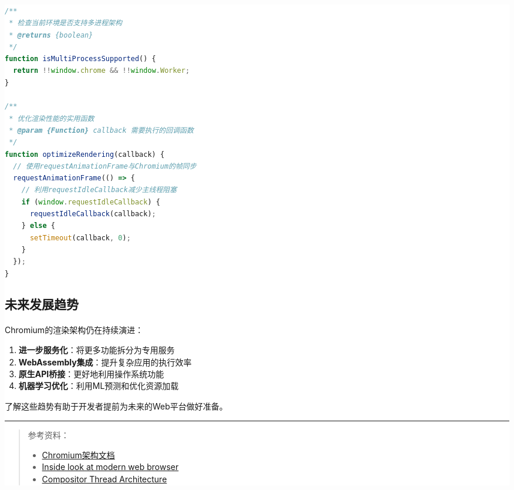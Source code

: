 ```js
/**
 * 检查当前环境是否支持多进程架构
 * @returns {boolean}
 */
function isMultiProcessSupported() {
  return !!window.chrome && !!window.Worker;
}

/**
 * 优化渲染性能的实用函数
 * @param {Function} callback 需要执行的回调函数
 */
function optimizeRendering(callback) {
  // 使用requestAnimationFrame与Chromium的帧同步
  requestAnimationFrame(() => {
    // 利用requestIdleCallback减少主线程阻塞
    if (window.requestIdleCallback) {
      requestIdleCallback(callback);
    } else {
      setTimeout(callback, 0);
    }
  });
}
```

## 未来发展趋势

Chromium的渲染架构仍在持续演进：

1. **进一步服务化**：将更多功能拆分为专用服务
2. **WebAssembly集成**：提升复杂应用的执行效率
3. **原生API桥接**：更好地利用操作系统功能
4. **机器学习优化**：利用ML预测和优化资源加载

了解这些趋势有助于开发者提前为未来的Web平台做好准备。

---

> 参考资料：
> - [Chromium架构文档](https://www.chromium.org/developers/design-documents/process-models/)
> - [Inside look at modern web browser](https://developers.google.com/web/updates/2018/09/inside-browser-part1)
> - [Compositor Thread Architecture](https://www.chromium.org/developers/design-documents/compositor-thread-architecture/) 